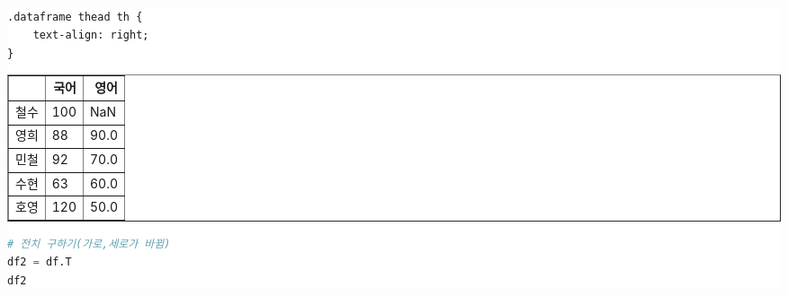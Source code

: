     .dataframe thead th {
        text-align: right;
    }
</style>
<table border="1" class="dataframe">
  <thead>
    <tr style="text-align: right;">
      <th></th>
      <th>국어</th>
      <th>영어</th>
    </tr>
  </thead>
  <tbody>
    <tr>
      <td>철수</td>
      <td>100</td>
      <td>NaN</td>
    </tr>
    <tr>
      <td>영희</td>
      <td>88</td>
      <td>90.0</td>
    </tr>
    <tr>
      <td>민철</td>
      <td>92</td>
      <td>70.0</td>
    </tr>
    <tr>
      <td>수현</td>
      <td>63</td>
      <td>60.0</td>
    </tr>
    <tr>
      <td>호영</td>
      <td>120</td>
      <td>50.0</td>
    </tr>
  </tbody>
</table>
</div>




```python
# 전치 구하기(가로,세로가 바뀜)
df2 = df.T
df2
```




<div>
<style scoped>
    .dataframe tbody tr th:only-of-type {
        vertical-align: middle;
    }
